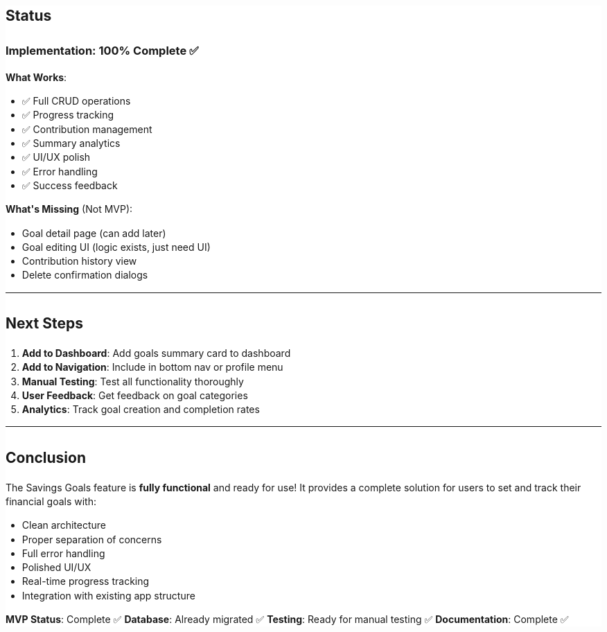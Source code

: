 ## Status

### Implementation: 100% Complete ✅

**What Works**:
- ✅ Full CRUD operations
- ✅ Progress tracking
- ✅ Contribution management
- ✅ Summary analytics
- ✅ UI/UX polish
- ✅ Error handling
- ✅ Success feedback

**What's Missing** (Not MVP):
- Goal detail page (can add later)
- Goal editing UI (logic exists, just need UI)
- Contribution history view
- Delete confirmation dialogs

---

## Next Steps

1. **Add to Dashboard**: Add goals summary card to dashboard
2. **Add to Navigation**: Include in bottom nav or profile menu
3. **Manual Testing**: Test all functionality thoroughly
4. **User Feedback**: Get feedback on goal categories
5. **Analytics**: Track goal creation and completion rates

---

## Conclusion

The Savings Goals feature is **fully functional** and ready for use! It provides a complete solution for users to set and track their financial goals with:
- Clean architecture
- Proper separation of concerns
- Full error handling
- Polished UI/UX
- Real-time progress tracking
- Integration with existing app structure

**MVP Status**: Complete ✅
**Database**: Already migrated ✅
**Testing**: Ready for manual testing ✅
**Documentation**: Complete ✅
